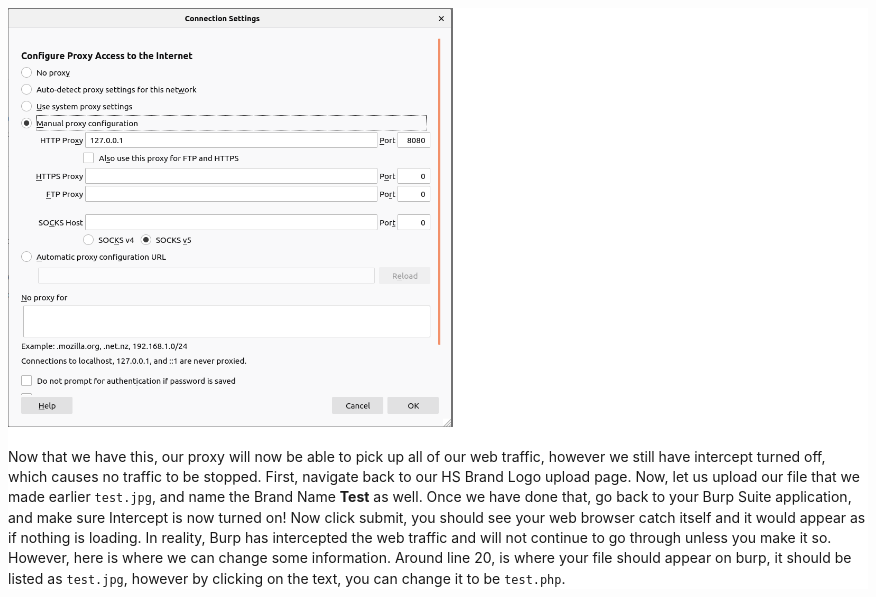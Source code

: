 <img src="media\image5.png" style="width:4.63733in;height:4.36979in" />

Now that we have this, our proxy will now be able to pick up all of our
web traffic, however we still have intercept turned off, which causes no
traffic to be stopped. First, navigate back to our HS Brand Logo upload
page. Now, let us upload our file that we made earlier `test.jpg`, and
name the Brand Name **Test** as well. Once we have done that, go back to
your Burp Suite application, and make sure Intercept is now turned on!
Now click submit, you should see your web browser catch itself and it
would appear as if nothing is loading. In reality, Burp has intercepted
the web traffic and will not continue to go through unless you make it
so. However, here is where we can change some information. Around line
20, is where your file should appear on burp, it should be listed as
`test.jpg`, however by clicking on the text, you can change it to be
`test.php`.
